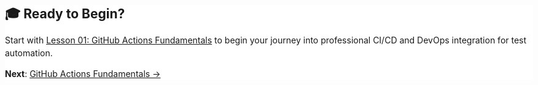 
## 🎓 Ready to Begin?

Start with [Lesson 01: GitHub Actions Fundamentals](lessons/lesson-01-github-actions-fundamentals/) to begin your journey into professional CI/CD and DevOps integration for test automation.

**Next**: [GitHub Actions Fundamentals →](lessons/lesson-01-github-actions-fundamentals/)